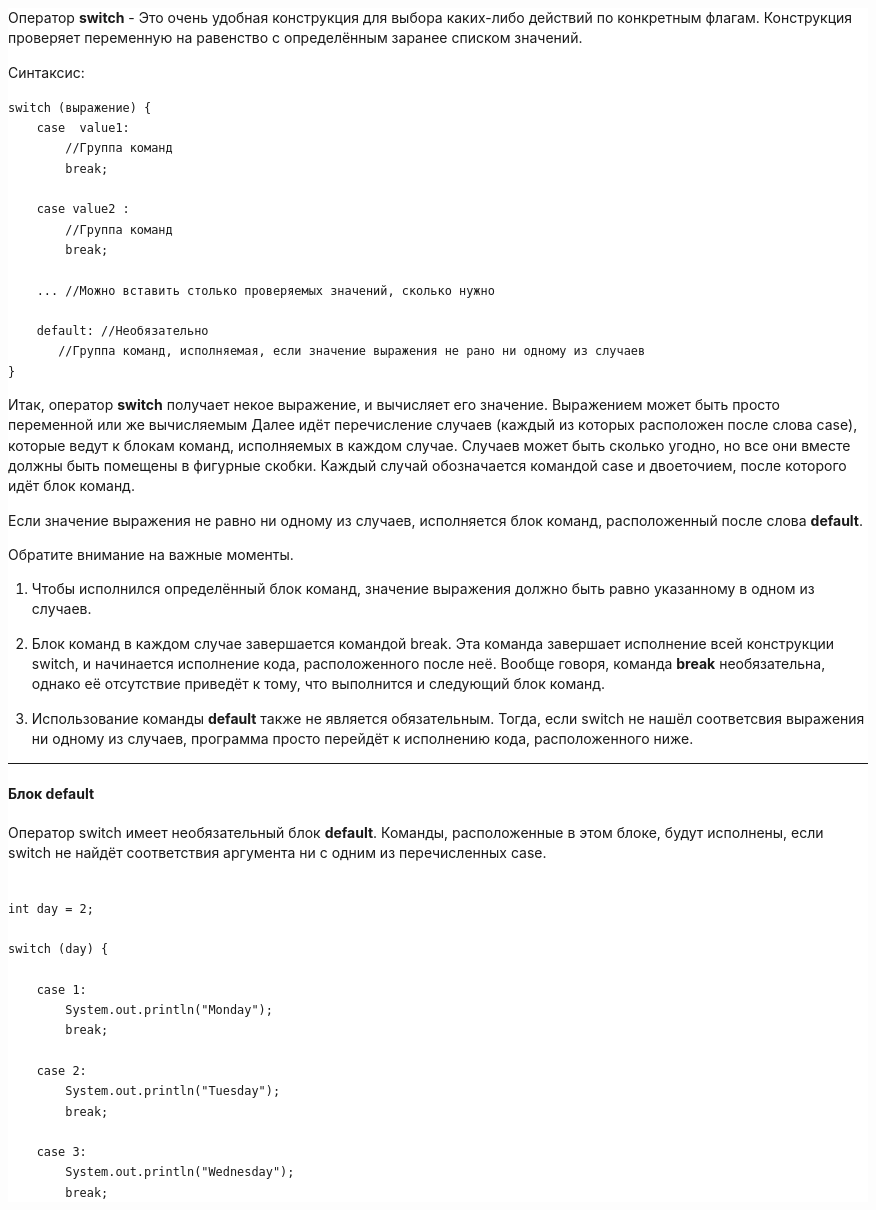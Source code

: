 
Оператор **switch** - Это очень удобная конструкция для выбора каких-либо действий по конкретным флагам. Конструкция проверяет переменную на равенство с определённым заранее списком значений. 

Синтаксис:
```
switch (выражение) {
    case  value1:
        //Группа команд
        break; 

    case value2 :
        //Группа команд
        break; 
    
    ... //Можно вставить столько проверяемых значений, сколько нужно

    default: //Необязательно
       //Группа команд, исполняемая, если значение выражения не рано ни одному из случаев
}
```
Итак, оператор **switch** получает некое выражение,  и вычисляет его значение. Выражением может быть просто переменной или же вычисляемым  Далее идёт перечисление случаев (каждый из которых расположен после слова case), которые ведут к блокам команд, исполняемых в каждом случае. Случаев может быть сколько угодно, но все они вместе должны быть помещены в фигурные скобки. Каждый случай обозначается командой case и двоеточием, после которого идёт блок команд.

Если значение выражения не равно ни одному из случаев, исполняется блок команд, расположенный после слова **default**.

Обратите внимание на важные моменты.

1. Чтобы исполнился определённый блок команд, значение выражения должно быть равно указанному в одном из случаев.

2. Блок команд в каждом случае завершается командой break. Эта команда завершает исполнение всей конструкции switch, и начинается исполнение кода, расположенного после неё. Вообще говоря, команда **break** необязательна, однако её отсутствие приведёт к тому, что выполнится и следующий блок команд.

3. Использование команды **default** также не является обязательным. Тогда, если switch не нашёл соответсвия выражения ни одному из случаев, программа просто перейдёт к исполнению кода, расположенного ниже.

---

#### Блок default

Оператор switch имеет необязательный блок **default**. Команды, расположенные в этом блоке, будут исполнены, если switch не найдёт соответствия аргумента ни с одним из перечисленных case.

```

int day = 2;

switch (day) {
    
    case 1:
        System.out.println("Monday");
        break;

    case 2:
        System.out.println("Tuesday");
        break;

    case 3:
        System.out.println("Wednesday");
        break;

```